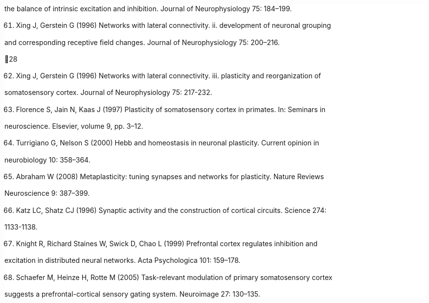 the balance of intrinsic excitation and inhibition. Journal of Neurophysiology 75: 184–199.

61. Xing J, Gerstein G (1996) Networks with lateral connectivity. ii. development of neuronal grouping

and corresponding receptive ﬁeld changes. Journal of Neurophysiology 75: 200–216.

28

62. Xing J, Gerstein G (1996) Networks with lateral connectivity. iii. plasticity and reorganization of

somatosensory cortex. Journal of Neurophysiology 75: 217-232.

63. Florence S, Jain N, Kaas J (1997) Plasticity of somatosensory cortex in primates. In: Seminars in

neuroscience. Elsevier, volume 9, pp. 3–12.

64. Turrigiano G, Nelson S (2000) Hebb and homeostasis in neuronal plasticity. Current opinion in

neurobiology 10: 358–364.

65. Abraham W (2008) Metaplasticity: tuning synapses and networks for plasticity. Nature Reviews

Neuroscience 9: 387–399.

66. Katz LC, Shatz CJ (1996) Synaptic activity and the construction of cortical circuits. Science 274:

1133-1138.

67. Knight R, Richard Staines W, Swick D, Chao L (1999) Prefrontal cortex regulates inhibition and

excitation in distributed neural networks. Acta Psychologica 101: 159–178.

68. Schaefer M, Heinze H, Rotte M (2005) Task-relevant modulation of primary somatosensory cortex

suggests a prefrontal-cortical sensory gating system. Neuroimage 27: 130–135.

